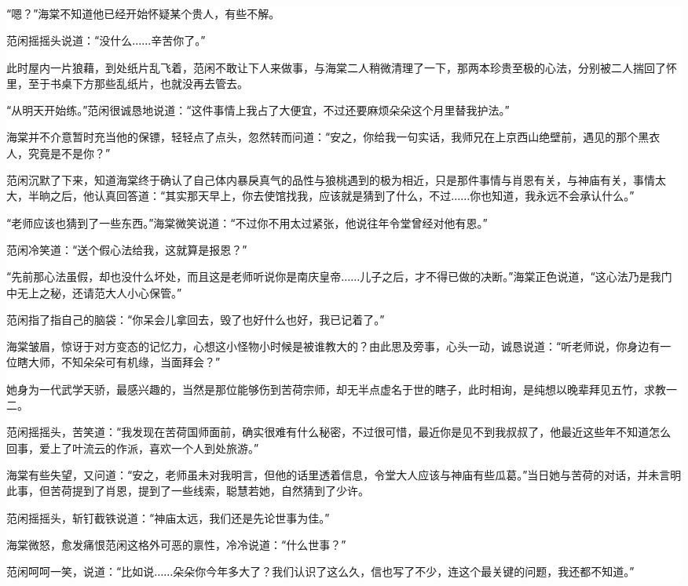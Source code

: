 “嗯？”海棠不知道他已经开始怀疑某个贵人，有些不解。

范闲摇摇头说道：“没什么……辛苦你了。”

此时屋内一片狼藉，到处纸片乱飞着，范闲不敢让下人来做事，与海棠二人稍微清理了一下，那两本珍贵至极的心法，分别被二人揣回了怀里，至于书桌下方那些乱纸片，也就没再去管去。

“从明天开始练。”范闲很诚恳地说道：“这件事情上我占了大便宜，不过还要麻烦朵朵这个月里替我护法。”

海棠并不介意暂时充当他的保镖，轻轻点了点头，忽然转而问道：“安之，你给我一句实话，我师兄在上京西山绝壁前，遇见的那个黑衣人，究竟是不是你？”

范闲沉默了下来，知道海棠终于确认了自己体内暴戾真气的品性与狼桃遇到的极为相近，只是那件事情与肖恩有关，与神庙有关，事情太大，半晌之后，他认真回答道：“其实那天早上，你去使馆找我，应该就是猜到了什么，不过……你也知道，我永远不会承认什么。”

“老师应该也猜到了一些东西。”海棠微笑说道：“不过你不用太过紧张，他说往年令堂曾经对他有恩。”

范闲冷笑道：“送个假心法给我，这就算是报恩？”

“先前那心法虽假，却也没什么坏处，而且这是老师听说你是南庆皇帝……儿子之后，才不得已做的决断。”海棠正色说道，“这心法乃是我门中无上之秘，还请范大人小心保管。”

范闲指了指自己的脑袋：“你呆会儿拿回去，毁了也好什么也好，我已记着了。”

海棠皱眉，惊讶于对方变态的记忆力，心想这小怪物小时候是被谁教大的？由此思及旁事，心头一动，诚恳说道：“听老师说，你身边有一位瞎大师，不知朵朵可有机缘，当面拜会？”

她身为一代武学天骄，最感兴趣的，当然是那位能够伤到苦荷宗师，却无半点虚名于世的瞎子，此时相询，是纯想以晚辈拜见五竹，求教一二。

范闲摇摇头，苦笑道：“我发现在苦荷国师面前，确实很难有什么秘密，不过很可惜，最近你是见不到我叔叔了，他最近这些年不知道怎么回事，爱上了叶流云的作派，喜欢一个人到处旅游。”

海棠有些失望，又问道：“安之，老师虽未对我明言，但他的话里透着信息，令堂大人应该与神庙有些瓜葛。”当日她与苦荷的对话，并未言明此事，但苦荷提到了肖恩，提到了一些线索，聪慧若她，自然猜到了少许。

范闲摇摇头，斩钉截铁说道：“神庙太远，我们还是先论世事为佳。”

海棠微怒，愈发痛恨范闲这格外可恶的禀性，冷冷说道：“什么世事？”

范闲呵呵一笑，说道：“比如说……朵朵你今年多大了？我们认识了这么久，信也写了不少，连这个最关键的问题，我还都不知道。”

